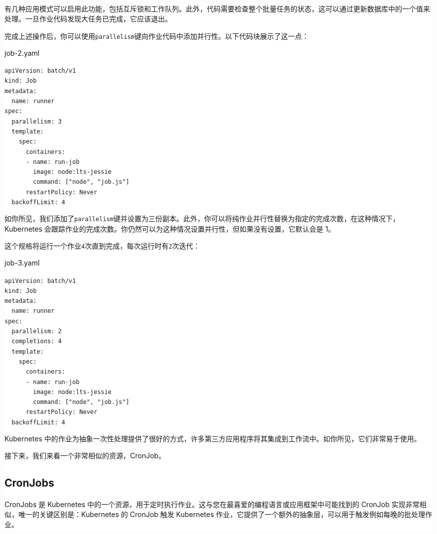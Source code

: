 有几种应用模式可以启用此功能，包括互斥锁和工作队列。此外，代码需要检查整个批量任务的状态，这可以通过更新数据库中的一个值来处理。一旦作业代码发现大任务已完成，它应该退出。

完成上述操作后，你可以使用`parallelism`键向作业代码中添加并行性。以下代码块展示了这一点：

job-2.yaml

```
apiVersion: batch/v1
kind: Job
metadata:
  name: runner
spec:
  parallelism: 3
  template:
    spec:
      containers:
      - name: run-job
        image: node:lts-jessie
        command: ["node", "job.js"]
      restartPolicy: Never
  backoffLimit: 4
```

如你所见，我们添加了`parallelism`键并设置为三份副本。此外，你可以将纯作业并行性替换为指定的完成次数，在这种情况下，Kubernetes 会跟踪作业的完成次数。你仍然可以为这种情况设置并行性，但如果没有设置，它默认会是 1。

这个规格将运行一个作业`4`次直到完成，每次运行时有`2`次迭代：

job-3.yaml

```
apiVersion: batch/v1
kind: Job
metadata:
  name: runner
spec:
  parallelism: 2
  completions: 4
  template:
    spec:
      containers:
      - name: run-job
        image: node:lts-jessie
        command: ["node", "job.js"]
      restartPolicy: Never
  backoffLimit: 4
```

Kubernetes 中的作业为抽象一次性处理提供了很好的方式，许多第三方应用程序将其集成到工作流中。如你所见，它们非常易于使用。

接下来，我们来看一个非常相似的资源，CronJob。

## CronJobs

CronJobs 是 Kubernetes 中的一个资源，用于定时执行作业。这与您在最喜爱的编程语言或应用框架中可能找到的 CronJob 实现非常相似，唯一的关键区别是：Kubernetes 的 CronJob 触发 Kubernetes 作业，它提供了一个额外的抽象层，可以用于触发例如每晚的批处理作业。
